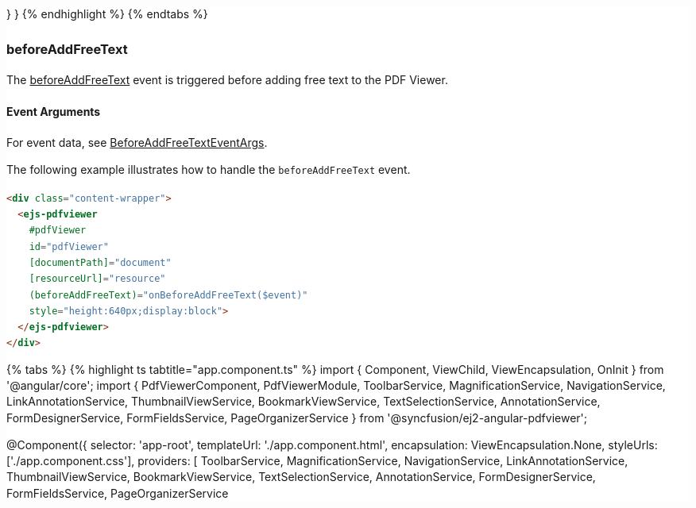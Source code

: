   }
}
{% endhighlight %}
{% endtabs %}

### beforeAddFreeText

The [beforeAddFreeText](https://ej2.syncfusion.com/angular/documentation/api/pdfviewer/#beforeaddfreetext) event is triggered before adding free text to the PDF Viewer.

#### Event Arguments

For event data, see [BeforeAddFreeTextEventArgs](https://ej2.syncfusion.com/angular/documentation/api/pdfviewer/beforeAddFreeTextEventArgs/).

The following example illustrates how to handle the `beforeAddFreeText` event.

```html
<div class="content-wrapper">
  <ejs-pdfviewer
    #pdfViewer
    id="pdfViewer"
    [documentPath]="document"
    [resourceUrl]="resource"
    (beforeAddFreeText)="onBeforeAddFreeText($event)"
    style="height:640px;display:block">
  </ejs-pdfviewer>
</div>
```

{% tabs %}
{% highlight ts tabtitle="app.component.ts" %}
import { Component, ViewChild, ViewEncapsulation, OnInit } from '@angular/core';
import {
  PdfViewerComponent,
  PdfViewerModule,
  ToolbarService,
  MagnificationService,
  NavigationService,
  LinkAnnotationService,
  ThumbnailViewService,
  BookmarkViewService,
  TextSelectionService,
  AnnotationService,
  FormDesignerService,
  FormFieldsService,
  PageOrganizerService
} from '@syncfusion/ej2-angular-pdfviewer';

@Component({
  selector: 'app-root',
  templateUrl: './app.component.html',
  encapsulation: ViewEncapsulation.None,
  styleUrls: ['./app.component.css'],
  providers: [
    ToolbarService,
    MagnificationService,
    NavigationService,
    LinkAnnotationService,
    ThumbnailViewService,
    BookmarkViewService,
    TextSelectionService,
    AnnotationService,
    FormDesignerService,
    FormFieldsService,
    PageOrganizerService